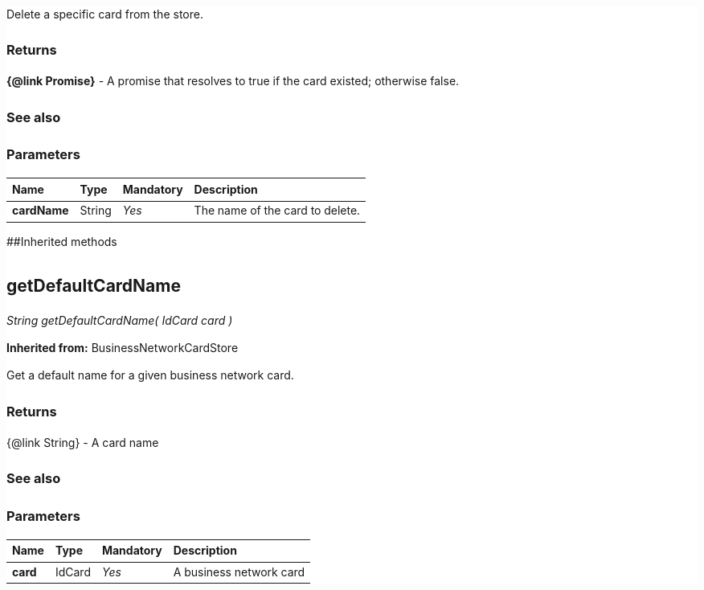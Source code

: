 
Delete a specific card from the store.





### Returns
**{@link Promise}** - A promise that resolves to true if the card existed; otherwise false.




### See also






### Parameters
| Name | Type | Mandatory | Description |
| :-----------  | :----------- | :----------- | :----------- |
|**cardName**| String |*Yes*|The name of the card to delete.|








 

##Inherited methods




## getDefaultCardName
_String getDefaultCardName( IdCard card )_


**Inherited from:**  BusinessNetworkCardStore

Get a default name for a given business network card.





### Returns
{@link String} - A card name




### See also






### Parameters
| Name | Type | Mandatory | Description |
| :-----------  | :----------- | :----------- | :----------- |
|**card**| IdCard |*Yes*|A business network card|








 